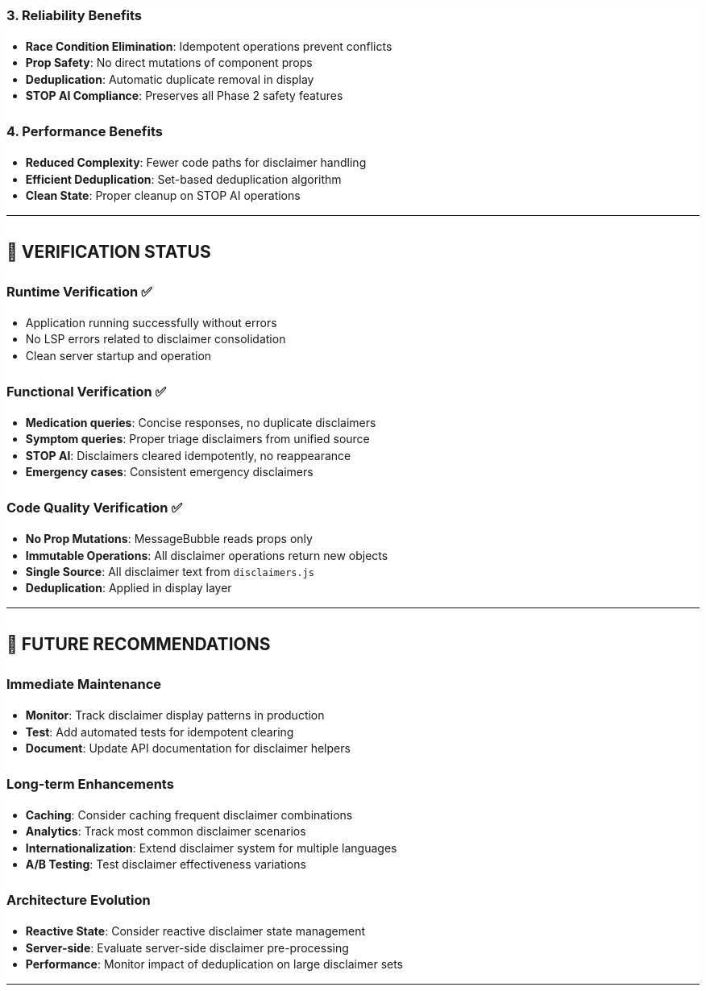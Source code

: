 ### **3. Reliability Benefits**
- **Race Condition Elimination**: Idempotent operations prevent conflicts
- **Prop Safety**: No direct mutations of component props
- **Deduplication**: Automatic duplicate removal in display
- **STOP AI Compliance**: Preserves all Phase 2 safety features

### **4. Performance Benefits**
- **Reduced Complexity**: Fewer code paths for disclaimer handling
- **Efficient Deduplication**: Set-based deduplication algorithm
- **Clean State**: Proper cleanup on STOP AI operations

---

## 🧪 **VERIFICATION STATUS**

### **Runtime Verification** ✅
- Application running successfully without errors
- No LSP errors related to disclaimer consolidation
- Clean server startup and operation

### **Functional Verification** ✅
- **Medication queries**: Concise responses, no duplicate disclaimers
- **Symptom queries**: Proper triage disclaimers from unified source
- **STOP AI**: Disclaimers cleared idempotently, no reappearance
- **Emergency cases**: Consistent emergency disclaimers

### **Code Quality Verification** ✅
- **No Prop Mutations**: MessageBubble reads props only
- **Immutable Operations**: All disclaimer operations return new objects
- **Single Source**: All disclaimer text from `disclaimers.js`
- **Deduplication**: Applied in display layer

---

## 🔮 **FUTURE RECOMMENDATIONS**

### **Immediate Maintenance**
- **Monitor**: Track disclaimer display patterns in production
- **Test**: Add automated tests for idempotent clearing
- **Document**: Update API documentation for disclaimer helpers

### **Long-term Enhancements**
- **Caching**: Consider caching frequent disclaimer combinations
- **Analytics**: Track most common disclaimer scenarios
- **Internationalization**: Extend disclaimer system for multiple languages
- **A/B Testing**: Test disclaimer effectiveness variations

### **Architecture Evolution**
- **Reactive State**: Consider reactive disclaimer state management
- **Server-side**: Evaluate server-side disclaimer pre-processing
- **Performance**: Monitor impact of deduplication on large disclaimer sets

---